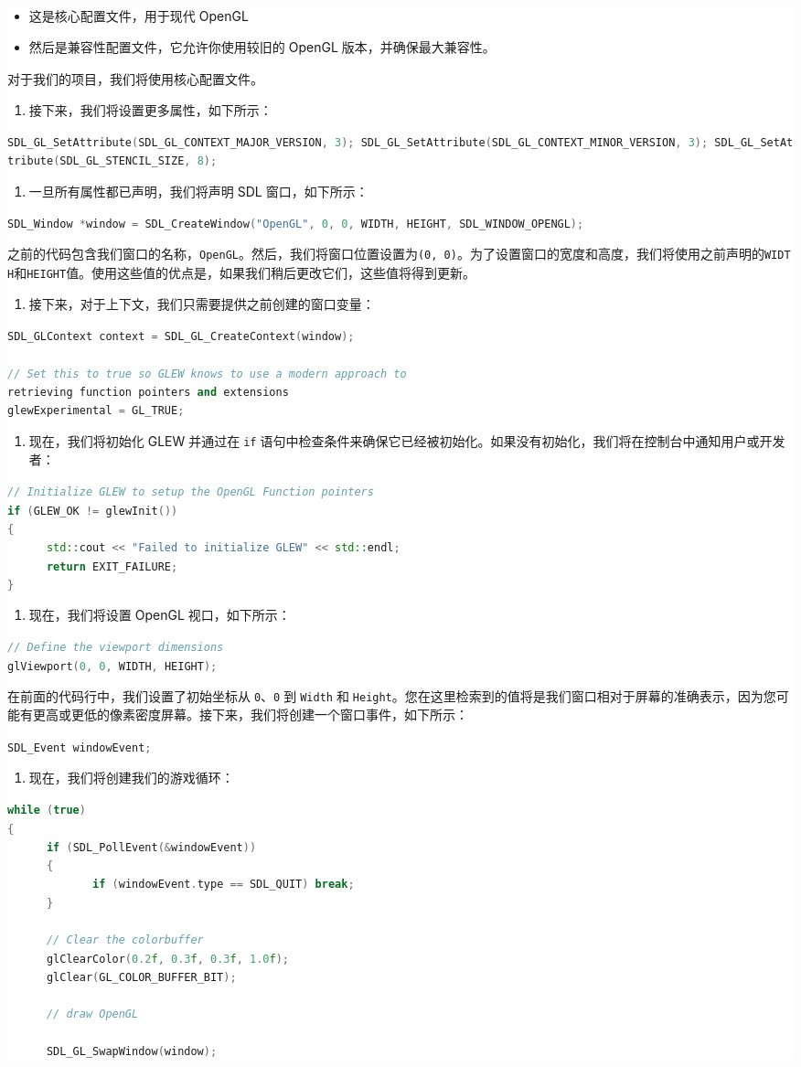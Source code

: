 +   这是核心配置文件，用于现代 OpenGL

+   然后是兼容性配置文件，它允许你使用较旧的 OpenGL 版本，并确保最大兼容性。

对于我们的项目，我们将使用核心配置文件。

1.  接下来，我们将设置更多属性，如下所示：

```cpp
SDL_GL_SetAttribute(SDL_GL_CONTEXT_MAJOR_VERSION, 3); SDL_GL_SetAttribute(SDL_GL_CONTEXT_MINOR_VERSION, 3); SDL_GL_SetAttribute(SDL_GL_STENCIL_SIZE, 8); 
```

1.  一旦所有属性都已声明，我们将声明 SDL 窗口，如下所示：

```cpp
SDL_Window *window = SDL_CreateWindow("OpenGL", 0, 0, WIDTH, HEIGHT, SDL_WINDOW_OPENGL); 
```

之前的代码包含我们窗口的名称，`OpenGL`。然后，我们将窗口位置设置为`(0, 0)`。为了设置窗口的宽度和高度，我们将使用之前声明的`WIDTH`和`HEIGHT`值。使用这些值的优点是，如果我们稍后更改它们，这些值将得到更新。

1.  接下来，对于上下文，我们只需要提供之前创建的窗口变量：

```cpp
SDL_GLContext context = SDL_GL_CreateContext(window); 

// Set this to true so GLEW knows to use a modern approach to
retrieving function pointers and extensions 
glewExperimental = GL_TRUE; 
```

1.  现在，我们将初始化 GLEW 并通过在 `if` 语句中检查条件来确保它已经被初始化。如果没有初始化，我们将在控制台中通知用户或开发者：

```cpp
// Initialize GLEW to setup the OpenGL Function pointers 
if (GLEW_OK != glewInit()) 
{ 
      std::cout << "Failed to initialize GLEW" << std::endl; 
      return EXIT_FAILURE; 
}  
```

1.  现在，我们将设置 OpenGL 视口，如下所示：

```cpp
// Define the viewport dimensions 
glViewport(0, 0, WIDTH, HEIGHT); 
```

在前面的代码行中，我们设置了初始坐标从 `0`、`0` 到 `Width` 和 `Height`。您在这里检索到的值将是我们窗口相对于屏幕的准确表示，因为您可能有更高或更低的像素密度屏幕。接下来，我们将创建一个窗口事件，如下所示：

```cpp
SDL_Event windowEvent; 
```

1.  现在，我们将创建我们的游戏循环：

```cpp
while (true) 
{ 
      if (SDL_PollEvent(&windowEvent)) 
      { 
             if (windowEvent.type == SDL_QUIT) break; 
      } 

      // Clear the colorbuffer 
      glClearColor(0.2f, 0.3f, 0.3f, 1.0f); 
      glClear(GL_COLOR_BUFFER_BIT); 

      // draw OpenGL 

      SDL_GL_SwapWindow(window); 
```